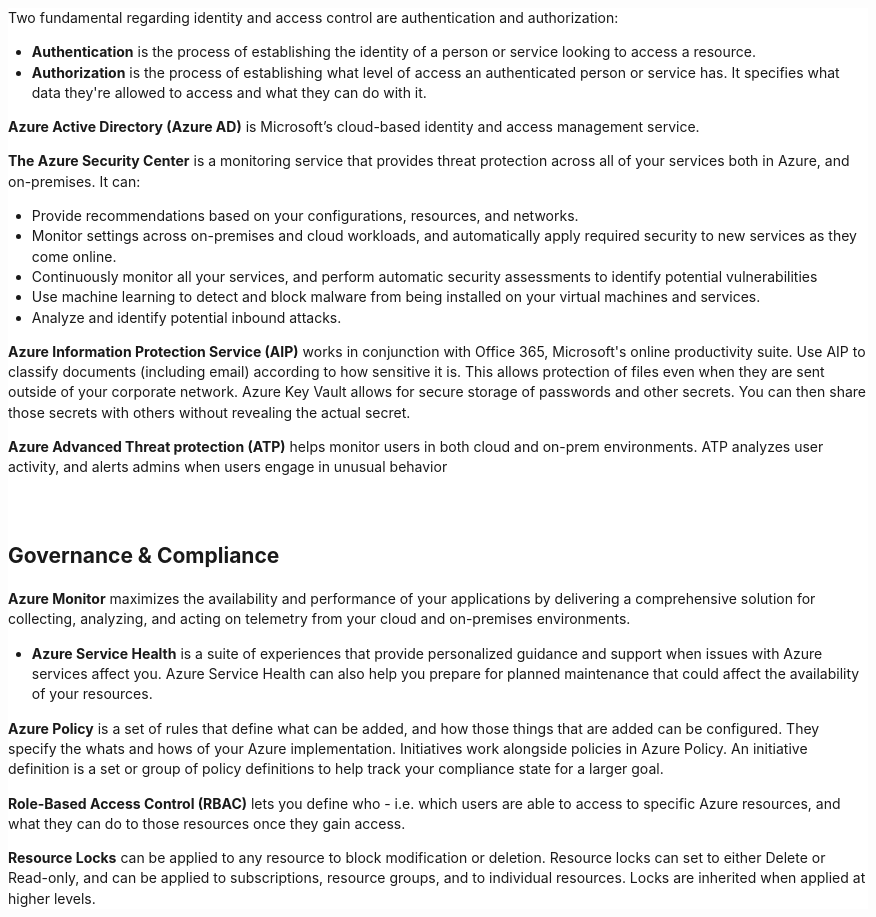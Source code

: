 Two fundamental regarding identity and access control are authentication and
authorization:

- **Authentication** is the process of establishing the identity of a person or service looking
  to access a resource.
- **Authorization** is the process of establishing what level of access an authenticated
  person or service has. It specifies what data they're allowed to access and what they
  can do with it.

**Azure Active Directory (Azure AD)** is Microsoft’s cloud-based identity and access
management service.

**The Azure Security Center** is a monitoring service that provides threat protection across all
of your services both in Azure, and on-premises. It can:

- Provide recommendations based on your configurations, resources, and networks.
- Monitor settings across on-premises and cloud workloads, and automatically apply
  required security to new services as they come online.
- Continuously monitor all your services, and perform automatic security assessments to
  identify potential vulnerabilities
- Use machine learning to detect and block malware from being installed on your virtual
  machines and services.
- Analyze and identify potential inbound attacks.

**Azure Information Protection Service (AIP)** works in conjunction
with Office 365, Microsoft's online productivity suite. Use AIP to classify documents
(including email) according to how sensitive it is. This allows protection of files even when
they are sent outside of your corporate network.
Azure Key Vault allows for secure storage of passwords and other secrets. You can then
share those secrets with others without revealing the actual secret.

**Azure Advanced Threat protection (ATP)** helps monitor users in both cloud and on-prem
environments. ATP analyzes user activity, and alerts admins when users engage in unusual
behavior

<br>

## Governance & Compliance

**Azure Monitor** maximizes the availability and performance of your applications by
delivering a comprehensive solution for collecting, analyzing, and acting on telemetry from
your cloud and on-premises environments.

- **Azure Service Health** is a suite of experiences that provide personalized guidance and
  support when issues with Azure services affect you. Azure Service Health can also help you
  prepare for planned maintenance that could affect the availability of your resources.

**Azure Policy** is a set of rules that define what can be added, and how those things that are
added can be configured. They specify the whats and hows of your Azure implementation.
Initiatives work alongside policies in Azure Policy. An initiative definition is a set or group of
policy definitions to help track your compliance state for a larger goal.

**Role-Based Access Control (RBAC)** lets you define who - i.e. which users are able to access
to specific Azure resources, and what they can do to those resources once they gain access.

**Resource Locks** can be applied to any resource to block modification or deletion. Resource
locks can set to either Delete or Read-only, and can be applied to subscriptions, resource
groups, and to individual resources. Locks are inherited when applied at higher levels.
